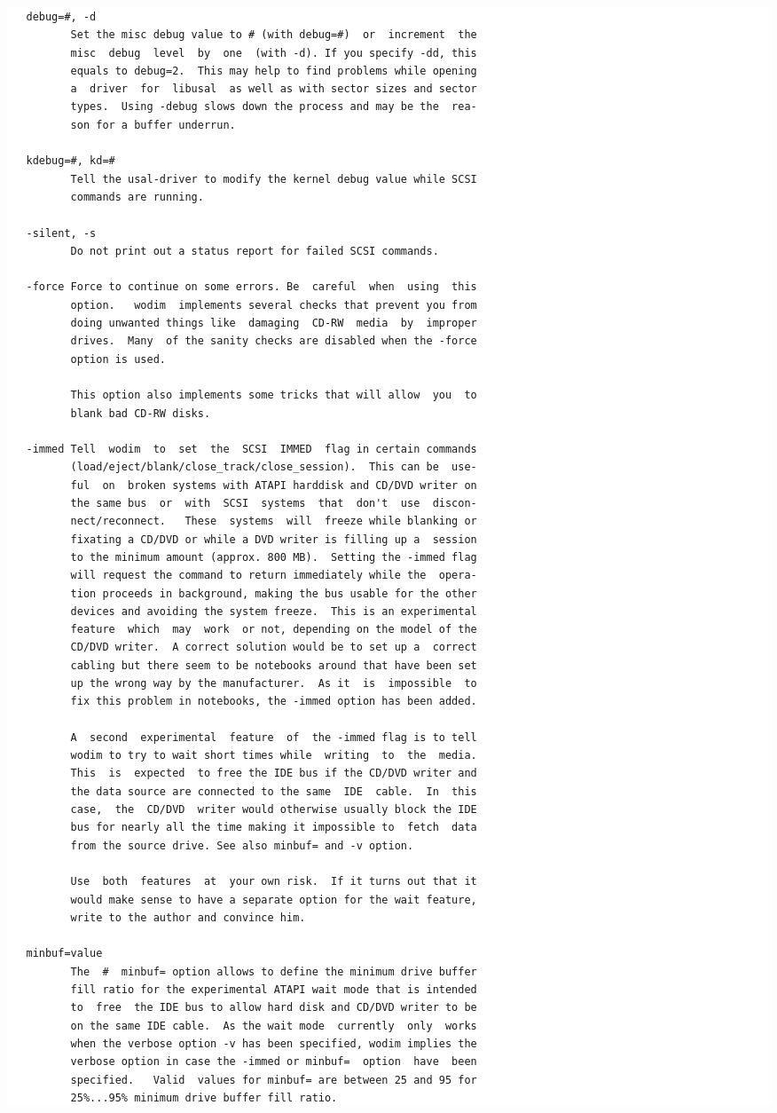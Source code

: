        debug=#, -d
              Set the misc debug value to # (with debug=#)  or  increment  the
              misc  debug  level  by  one  (with -d). If you specify -dd, this
              equals to debug=2.  This may help to find problems while opening
              a  driver  for  libusal  as well as with sector sizes and sector
              types.  Using -debug slows down the process and may be the  rea‐
              son for a buffer underrun.

       kdebug=#, kd=#
              Tell the usal-driver to modify the kernel debug value while SCSI
              commands are running.

       -silent, -s
              Do not print out a status report for failed SCSI commands.

       -force Force to continue on some errors. Be  careful  when  using  this
              option.   wodim  implements several checks that prevent you from
              doing unwanted things like  damaging  CD-RW  media  by  improper
              drives.  Many  of the sanity checks are disabled when the -force
              option is used.

              This option also implements some tricks that will allow  you  to
              blank bad CD-RW disks.

       -immed Tell  wodim  to  set  the  SCSI  IMMED  flag in certain commands
              (load/eject/blank/close_track/close_session).  This can be  use‐
              ful  on  broken systems with ATAPI harddisk and CD/DVD writer on
              the same bus  or  with  SCSI  systems  that  don't  use  discon‐
              nect/reconnect.   These  systems  will  freeze while blanking or
              fixating a CD/DVD or while a DVD writer is filling up a  session
              to the minimum amount (approx. 800 MB).  Setting the -immed flag
              will request the command to return immediately while the  opera‐
              tion proceeds in background, making the bus usable for the other
              devices and avoiding the system freeze.  This is an experimental
              feature  which  may  work  or not, depending on the model of the
              CD/DVD writer.  A correct solution would be to set up a  correct
              cabling but there seem to be notebooks around that have been set
              up the wrong way by the manufacturer.  As it  is  impossible  to
              fix this problem in notebooks, the -immed option has been added.

              A  second  experimental  feature  of  the -immed flag is to tell
              wodim to try to wait short times while  writing  to  the  media.
              This  is  expected  to free the IDE bus if the CD/DVD writer and
              the data source are connected to the same  IDE  cable.  In  this
              case,  the  CD/DVD  writer would otherwise usually block the IDE
              bus for nearly all the time making it impossible to  fetch  data
              from the source drive. See also minbuf= and -v option.

              Use  both  features  at  your own risk.  If it turns out that it
              would make sense to have a separate option for the wait feature,
              write to the author and convince him.

       minbuf=value
              The  #  minbuf= option allows to define the minimum drive buffer
              fill ratio for the experimental ATAPI wait mode that is intended
              to  free  the IDE bus to allow hard disk and CD/DVD writer to be
              on the same IDE cable.  As the wait mode  currently  only  works
              when the verbose option -v has been specified, wodim implies the
              verbose option in case the -immed or minbuf=  option  have  been
              specified.   Valid  values for minbuf= are between 25 and 95 for
              25%...95% minimum drive buffer fill ratio.
